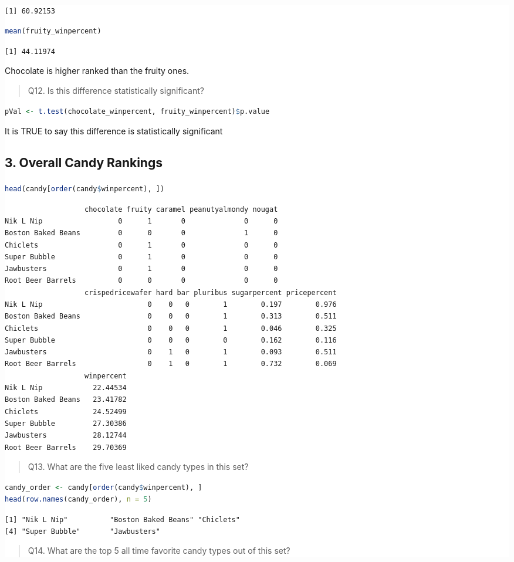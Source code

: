     [1] 60.92153

``` r
mean(fruity_winpercent)
```

    [1] 44.11974

Chocolate is higher ranked than the fruity ones.

> Q12. Is this difference statistically significant?

``` r
pVal <- t.test(chocolate_winpercent, fruity_winpercent)$p.value
```

It is TRUE to say this difference is statistically significant

## 3. Overall Candy Rankings

``` r
head(candy[order(candy$winpercent), ])
```

                       chocolate fruity caramel peanutyalmondy nougat
    Nik L Nip                  0      1       0              0      0
    Boston Baked Beans         0      0       0              1      0
    Chiclets                   0      1       0              0      0
    Super Bubble               0      1       0              0      0
    Jawbusters                 0      1       0              0      0
    Root Beer Barrels          0      0       0              0      0
                       crispedricewafer hard bar pluribus sugarpercent pricepercent
    Nik L Nip                         0    0   0        1        0.197        0.976
    Boston Baked Beans                0    0   0        1        0.313        0.511
    Chiclets                          0    0   0        1        0.046        0.325
    Super Bubble                      0    0   0        0        0.162        0.116
    Jawbusters                        0    1   0        1        0.093        0.511
    Root Beer Barrels                 0    1   0        1        0.732        0.069
                       winpercent
    Nik L Nip            22.44534
    Boston Baked Beans   23.41782
    Chiclets             24.52499
    Super Bubble         27.30386
    Jawbusters           28.12744
    Root Beer Barrels    29.70369

> Q13. What are the five least liked candy types in this set?

``` r
candy_order <- candy[order(candy$winpercent), ]
head(row.names(candy_order), n = 5)
```

    [1] "Nik L Nip"          "Boston Baked Beans" "Chiclets"          
    [4] "Super Bubble"       "Jawbusters"        

> Q14. What are the top 5 all time favorite candy types out of this set?
